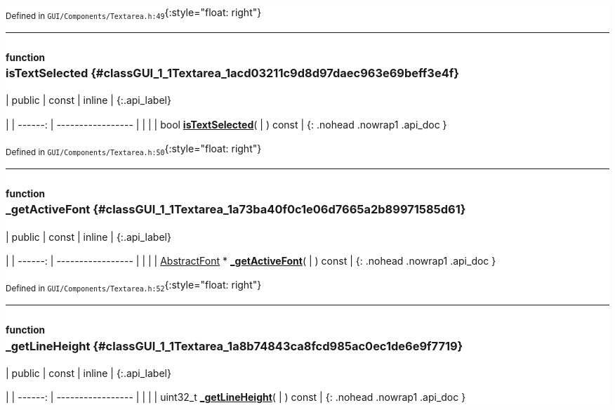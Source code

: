 



<sub>Defined in `GUI/Components/Textarea.h:49`</sub>{:style="float: right"}

-------------------------------------------------------------------

### <small>function</small><br/> isTextSelected {#classGUI_1_1Textarea_1acd03211c9d8d97daec963e69beff3e4f}

| public | const | inline |
{:.api_label}

|
| ------: | ----------------- |
|  |
| bool **[isTextSelected](#classGUI_1_1Textarea_1acd03211c9d8d97daec963e69beff3e4f)**( |  ) const |
{: .nohead .nowrap1 .api_doc }





<sub>Defined in `GUI/Components/Textarea.h:50`</sub>{:style="float: right"}

-------------------------------------------------------------------

### <small>function</small><br/> _getActiveFont {#classGUI_1_1Textarea_1a73ba40f0c1e06d7665a2b89971585d61}

| public | const | inline |
{:.api_label}

|
| ------: | ----------------- |
|  |
| [AbstractFont](classGUI_1_1AbstractFont) * **[_getActiveFont](#classGUI_1_1Textarea_1a73ba40f0c1e06d7665a2b89971585d61)**( |  ) const |
{: .nohead .nowrap1 .api_doc }





<sub>Defined in `GUI/Components/Textarea.h:52`</sub>{:style="float: right"}

-------------------------------------------------------------------

### <small>function</small><br/> _getLineHeight {#classGUI_1_1Textarea_1a8b74843ca8fcd985ac0ec1de6e9f7719}

| public | const | inline |
{:.api_label}

|
| ------: | ----------------- |
|  |
| uint32_t **[_getLineHeight](#classGUI_1_1Textarea_1a8b74843ca8fcd985ac0ec1de6e9f7719)**( |  ) const |
{: .nohead .nowrap1 .api_doc }
